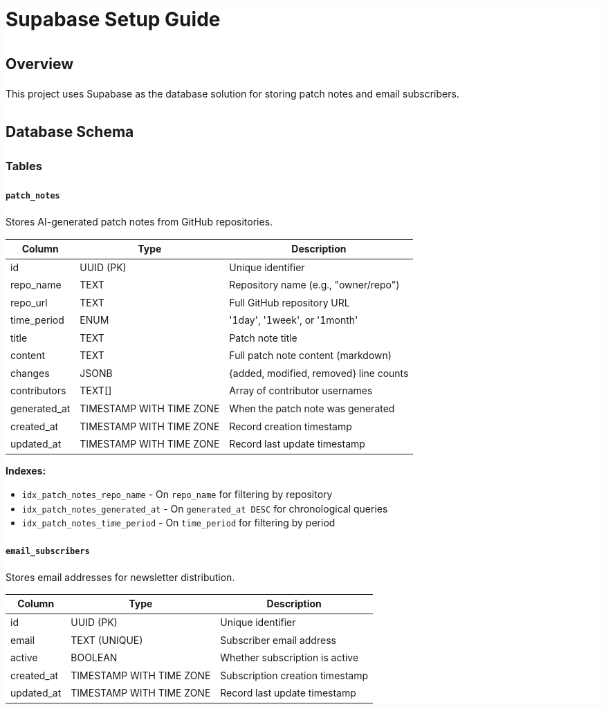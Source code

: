 # Supabase Setup Guide

## Overview
This project uses Supabase as the database solution for storing patch notes and email subscribers.

## Database Schema

### Tables

#### `patch_notes`
Stores AI-generated patch notes from GitHub repositories.

| Column        | Type                       | Description                                    |
|---------------|----------------------------|------------------------------------------------|
| id            | UUID (PK)                  | Unique identifier                              |
| repo_name     | TEXT                       | Repository name (e.g., "owner/repo")           |
| repo_url      | TEXT                       | Full GitHub repository URL                     |
| time_period   | ENUM                       | '1day', '1week', or '1month'                   |
| title         | TEXT                       | Patch note title                               |
| content       | TEXT                       | Full patch note content (markdown)             |
| changes       | JSONB                      | {added, modified, removed} line counts         |
| contributors  | TEXT[]                     | Array of contributor usernames                 |
| generated_at  | TIMESTAMP WITH TIME ZONE   | When the patch note was generated              |
| created_at    | TIMESTAMP WITH TIME ZONE   | Record creation timestamp                      |
| updated_at    | TIMESTAMP WITH TIME ZONE   | Record last update timestamp                   |

**Indexes:**
- `idx_patch_notes_repo_name` - On `repo_name` for filtering by repository
- `idx_patch_notes_generated_at` - On `generated_at DESC` for chronological queries
- `idx_patch_notes_time_period` - On `time_period` for filtering by period

#### `email_subscribers`
Stores email addresses for newsletter distribution.

| Column      | Type                       | Description                     |
|-------------|----------------------------|---------------------------------|
| id          | UUID (PK)                  | Unique identifier               |
| email       | TEXT (UNIQUE)              | Subscriber email address        |
| active      | BOOLEAN                    | Whether subscription is active  |
| created_at  | TIMESTAMP WITH TIME ZONE   | Subscription creation timestamp |
| updated_at  | TIMESTAMP WITH TIME ZONE   | Record last update timestamp    |
